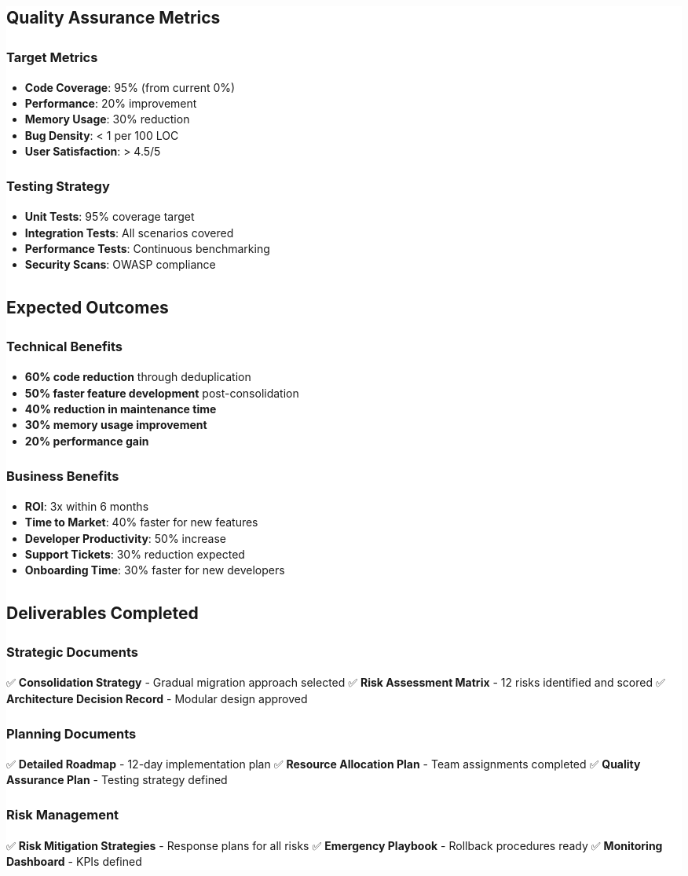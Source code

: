 ## Quality Assurance Metrics

### Target Metrics
- **Code Coverage**: 95% (from current 0%)
- **Performance**: 20% improvement
- **Memory Usage**: 30% reduction
- **Bug Density**: < 1 per 100 LOC
- **User Satisfaction**: > 4.5/5

### Testing Strategy
- **Unit Tests**: 95% coverage target
- **Integration Tests**: All scenarios covered
- **Performance Tests**: Continuous benchmarking
- **Security Scans**: OWASP compliance

## Expected Outcomes

### Technical Benefits
- **60% code reduction** through deduplication
- **50% faster feature development** post-consolidation
- **40% reduction in maintenance time**
- **30% memory usage improvement**
- **20% performance gain**

### Business Benefits
- **ROI**: 3x within 6 months
- **Time to Market**: 40% faster for new features
- **Developer Productivity**: 50% increase
- **Support Tickets**: 30% reduction expected
- **Onboarding Time**: 30% faster for new developers

## Deliverables Completed

### Strategic Documents
✅ **Consolidation Strategy** - Gradual migration approach selected
✅ **Risk Assessment Matrix** - 12 risks identified and scored
✅ **Architecture Decision Record** - Modular design approved

### Planning Documents
✅ **Detailed Roadmap** - 12-day implementation plan
✅ **Resource Allocation Plan** - Team assignments completed
✅ **Quality Assurance Plan** - Testing strategy defined

### Risk Management
✅ **Risk Mitigation Strategies** - Response plans for all risks
✅ **Emergency Playbook** - Rollback procedures ready
✅ **Monitoring Dashboard** - KPIs defined
